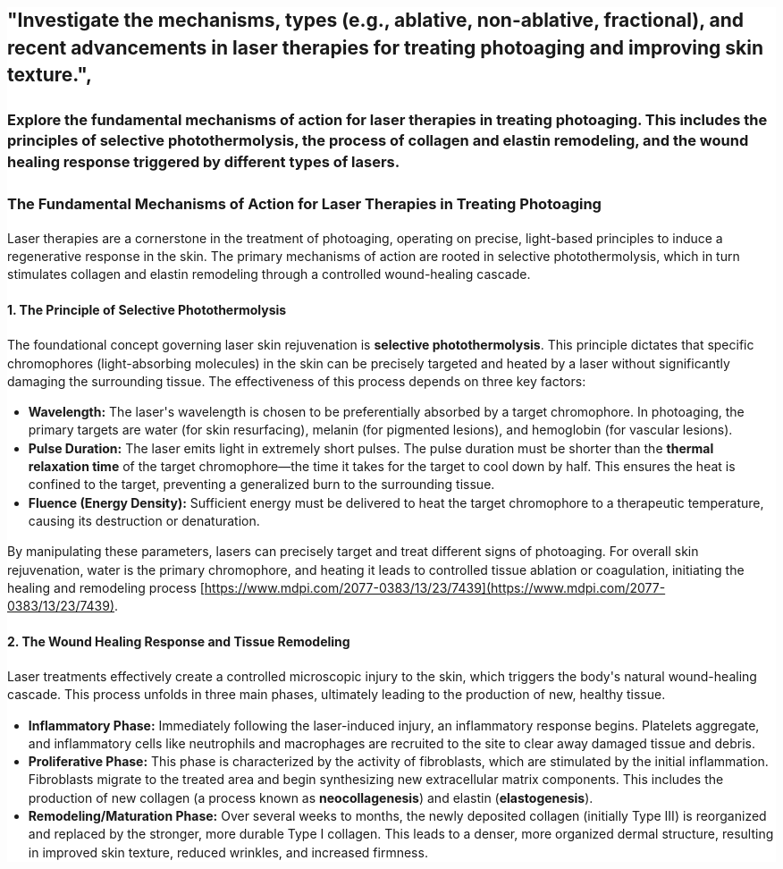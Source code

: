 

## "Investigate the mechanisms, types (e.g., ablative, non-ablative, fractional), and recent advancements in laser therapies for treating photoaging and improving skin texture.",



 
 ### Explore the fundamental mechanisms of action for laser therapies in treating photoaging. This includes the principles of selective photothermolysis, the process of collagen and elastin remodeling, and the wound healing response triggered by different types of lasers.

### The Fundamental Mechanisms of Action for Laser Therapies in Treating Photoaging

Laser therapies are a cornerstone in the treatment of photoaging, operating on precise, light-based principles to induce a regenerative response in the skin. The primary mechanisms of action are rooted in selective photothermolysis, which in turn stimulates collagen and elastin remodeling through a controlled wound-healing cascade.

#### 1. The Principle of Selective Photothermolysis

The foundational concept governing laser skin rejuvenation is **selective photothermolysis**. This principle dictates that specific chromophores (light-absorbing molecules) in the skin can be precisely targeted and heated by a laser without significantly damaging the surrounding tissue. The effectiveness of this process depends on three key factors:

*   **Wavelength:** The laser's wavelength is chosen to be preferentially absorbed by a target chromophore. In photoaging, the primary targets are water (for skin resurfacing), melanin (for pigmented lesions), and hemoglobin (for vascular lesions).
*   **Pulse Duration:** The laser emits light in extremely short pulses. The pulse duration must be shorter than the **thermal relaxation time** of the target chromophore—the time it takes for the target to cool down by half. This ensures the heat is confined to the target, preventing a generalized burn to the surrounding tissue.
*   **Fluence (Energy Density):** Sufficient energy must be delivered to heat the target chromophore to a therapeutic temperature, causing its destruction or denaturation.

By manipulating these parameters, lasers can precisely target and treat different signs of photoaging. For overall skin rejuvenation, water is the primary chromophore, and heating it leads to controlled tissue ablation or coagulation, initiating the healing and remodeling process [https://www.mdpi.com/2077-0383/13/23/7439](https://www.mdpi.com/2077-0383/13/23/7439).

#### 2. The Wound Healing Response and Tissue Remodeling

Laser treatments effectively create a controlled microscopic injury to the skin, which triggers the body's natural wound-healing cascade. This process unfolds in three main phases, ultimately leading to the production of new, healthy tissue.

*   **Inflammatory Phase:** Immediately following the laser-induced injury, an inflammatory response begins. Platelets aggregate, and inflammatory cells like neutrophils and macrophages are recruited to the site to clear away damaged tissue and debris.
*   **Proliferative Phase:** This phase is characterized by the activity of fibroblasts, which are stimulated by the initial inflammation. Fibroblasts migrate to the treated area and begin synthesizing new extracellular matrix components. This includes the production of new collagen (a process known as **neocollagenesis**) and elastin (**elastogenesis**).
*   **Remodeling/Maturation Phase:** Over several weeks to months, the newly deposited collagen (initially Type III) is reorganized and replaced by the stronger, more durable Type I collagen. This leads to a denser, more organized dermal structure, resulting in improved skin texture, reduced wrinkles, and increased firmness.
